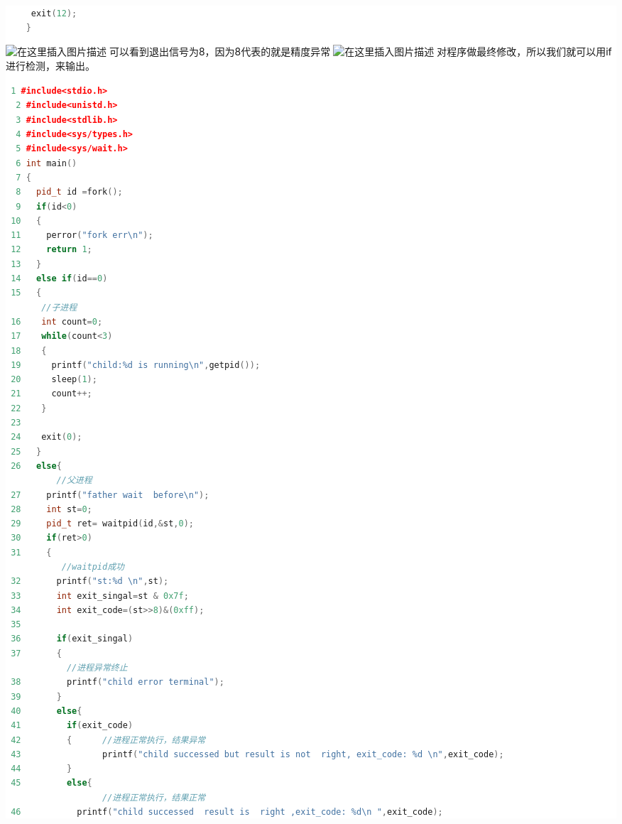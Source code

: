 ```cpp
     exit(12);                                                                                                                                     
    }                         
```
![在这里插入图片描述](https://img-blog.csdnimg.cn/20210321220320532.png)
可以看到退出信号为8，因为8代表的就是精度异常
![在这里插入图片描述](https://img-blog.csdnimg.cn/20210321220400663.png)
对程序做最终修改，所以我们就可以用if进行检测，来输出。

```cpp
 1 #include<stdio.h>
  2 #include<unistd.h>
  3 #include<stdlib.h>
  4 #include<sys/types.h>
  5 #include<sys/wait.h>
  6 int main()                                                                                                                                                          
  7 {
  8   pid_t id =fork();
  9   if(id<0)
 10   {
 11     perror("fork err\n");
 12     return 1;
 13   }
 14   else if(id==0)
 15   {
       //子进程
 16    int count=0;
 17    while(count<3)
 18    {
 19      printf("child:%d is running\n",getpid());
 20      sleep(1);
 21      count++;
 22    }
 23    
 24    exit(0);
 25   }
 26   else{
          //父进程
 27     printf("father wait  before\n");
 28     int st=0;
 29     pid_t ret= waitpid(id,&st,0);
 30     if(ret>0)
 31     {
           //waitpid成功
 32       printf("st:%d \n",st);
 33       int exit_singal=st & 0x7f;
 34       int exit_code=(st>>8)&(0xff);
 35       
 36       if(exit_singal)
 37       {
            //进程异常终止
 38         printf("child error terminal");
 39       }
 40       else{
 41         if(exit_code)
 42         {      //进程正常执行，结果异常
 43                printf("child successed but result is not  right, exit_code: %d \n",exit_code);
 44         }
 45         else{
                   //进程正常执行，结果正常
 46           printf("child successed  result is  right ,exit_code: %d\n ",exit_code);
```